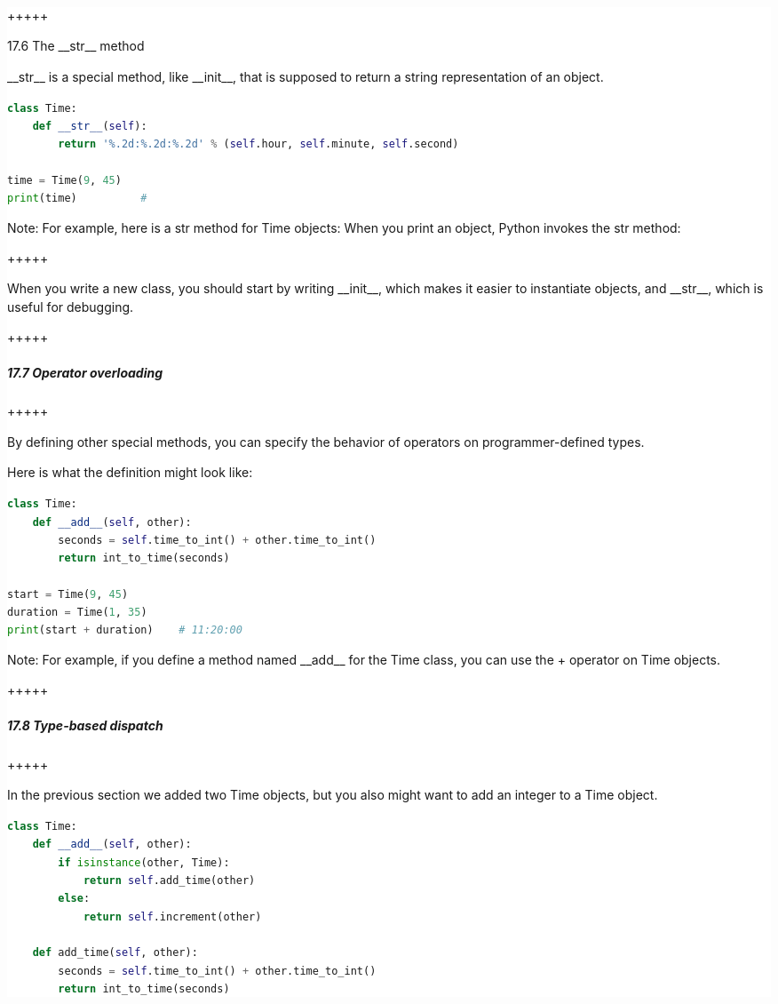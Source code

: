+++++

17.6  The \_\_str\_\_ method

\_\_str\_\_ is a special method, like \_\_init\_\_, that is supposed to return a string representation of an object.

```python
class Time:
    def __str__(self):
        return '%.2d:%.2d:%.2d' % (self.hour, self.minute, self.second)

time = Time(9, 45)
print(time)          # 
```

Note:
For example, here is a str method for Time objects:
When you print an object, Python invokes the str method:

+++++

When you write a new class, you should start by writing \_\_init\_\_, which makes it easier to instantiate objects, and \_\_str\_\_, which is useful for debugging.

+++++

##### 17.7  Operator overloading

+++++

By defining other special methods, you can specify the behavior of operators on programmer-defined types. 

Here is what the definition might look like:

```python
class Time:
    def __add__(self, other):
        seconds = self.time_to_int() + other.time_to_int()
        return int_to_time(seconds)

start = Time(9, 45)
duration = Time(1, 35)
print(start + duration)    # 11:20:00

```

Note:
For example, if you define a method named \_\_add\_\_ for the Time class, you can use the + operator on Time objects.

+++++

##### 17.8 Type-based dispatch

+++++

In the previous section we added two Time objects, but you also might want to add an integer to a Time object.
```python
class Time:
    def __add__(self, other):
        if isinstance(other, Time):
            return self.add_time(other)
        else:
            return self.increment(other)

    def add_time(self, other):
        seconds = self.time_to_int() + other.time_to_int()
        return int_to_time(seconds)

```